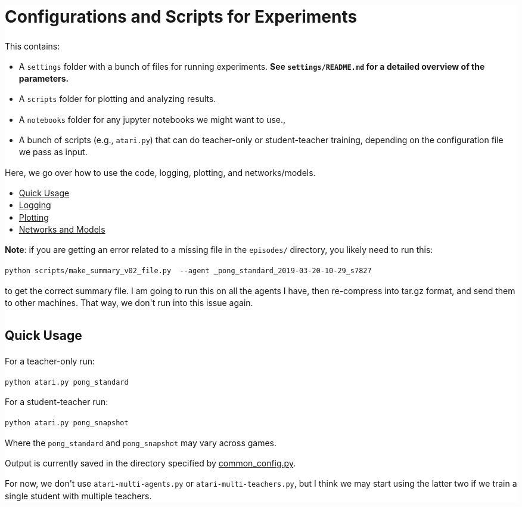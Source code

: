 # Configurations and Scripts for Experiments

This contains:

- A `settings` folder with a bunch of files for running experiments. **See
  `settings/README.md` for a detailed overview of the parameters.**

- A `scripts` folder for plotting and analyzing results.

- A `notebooks` folder for any jupyter notebooks we might want to use.,

- A bunch of scripts (e.g., `atari.py`) that can do teacher-only or
  student-teacher training, depending on the configuration file we pass as
  input.

Here, we go over how to use the code, logging, plotting, and networks/models.

- [Quick Usage](#quick-usage)
- [Logging](#logging)
- [Plotting](#plotting)
- [Networks and Models](#networks-and-models)

**Note**: if you are getting an error related to a missing file in the
`episodes/` directory, you likely need to run this:

```
python scripts/make_summary_v02_file.py  --agent _pong_standard_2019-03-20-10-29_s7827
```

to get the correct summary file. I am going to run this on all the agents I
have, then re-compress into tar.gz format, and send them to other machines.
That way, we don't run into this issue again.


## Quick Usage


For a teacher-only run:

```
python atari.py pong_standard
```

For a student-teacher run:

```
python atari.py pong_snapshot
```

Where the `pong_standard` and `pong_snapshot` may vary across games.

Output is currently saved in the directory specified by
[common_config.py](https://github.com/CannyLab/dqn/blob/master/dqn/common_config.py).

For now, we don't use `atari-multi-agents.py` or `atari-multi-teachers.py`, but
I think we may start using the latter two if we train a single student with
multiple teachers.

